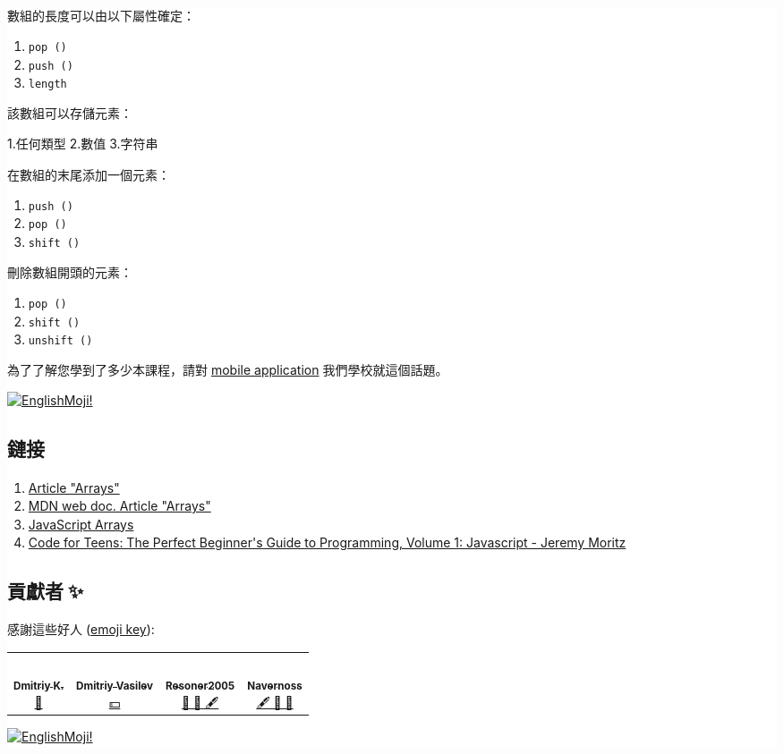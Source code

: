 數組的長度可以由以下屬性確定：

1. `pop ()`
2. `push ()`
3. `length`

該數組可以存儲元素：

1.任何類型
2.數值
3.字符串

在數組的末尾添加一個元素：

1. `push () `
2. `pop () `
3. `shift () `

刪除數組開頭的元素：

1. `pop () `
2. `shift () `
3. `unshift () `

為了了解您學到了多少本課程，請對 [mobile application](http://onelink.to/njhc95) 我們學校就這個話題。

[![EnglishMoji!](/img/logo/englishmoji.png)](https://apps.apple.com/kz/app/englishmoji/id6450254885)

## 鏈接

1. [Article "Arrays"](https://learn.javascript.ru/array)
2. [MDN web doc. Article "Arrays"](https://developer.mozilla.org/en/docs/Web/JavaScript/Reference/Global_Objects/Array)
3. [JavaScript Arrays](https://basicweb.ru/javascript/js_array.php)
4. [Code for Teens: The Perfect Beginner's Guide to Programming, Volume 1: Javascript - Jeremy Moritz](https://www.amazon.com/Code-Teens-Beginners-Programming-Javascript-ebook/dp/B07FCTLVPC)

## 貢獻者 ✨

感謝這些好人 ([emoji key](https://allcontributors.org/docs/en/emoji-key)):




<table>
  <tr>
    <td align="center"><a href="https://github.com/KoDim-React"><img src="https://avatars1.githubusercontent.com/u/72087863?v=4?s=200" width="200px " alt=""/><br /><sub><b>Dmitriy K.</b></sub></a><br /><a href="#mentoring-KoDim-React" title="Mentoring">📖</a></td>
    <td align="center"><a href="https://fullstackserverless.github.io/"><img src="https://avatars0.githubusercontent.com/u/6774813?v=4?s=200" width="200px " alt=""/><br /><sub><b>Dmitriy Vasilev</b></sub></a><br /><a href="#financial-gHashTag" title="Financial">💵</a></td>
    <td align="center"><a href="https://github.com/Resoner2005"><img src="https://avatars1.githubusercontent.com/u/75675814?v=4?s=200" width="200px;" alt=""/><br /><sub><b>Resoner2005</b></sub></a><br /><a href="https://github.com/gHashTag/react-native-village/issues?q=author%3AResoner2005" title="Bug reports">🐛 🎨 🖋</a></td>
    <td align="center"><a href="https://github.com/Navernoss"><img src="https://avatars0.githubusercontent.com/u/75784137?v=4?s=200" width="200px;" alt=""/><br /><sub><b>Navernoss</b></sub></a><br /><a href="#content-Navernoss" title="Content">🖋 🐛 🎨 </a></td>
  </tr>
</table>






[![EnglishMoji!](/img/logo/englishmoji.png)](https://apps.apple.com/kz/app/englishmoji/id6450254885)


